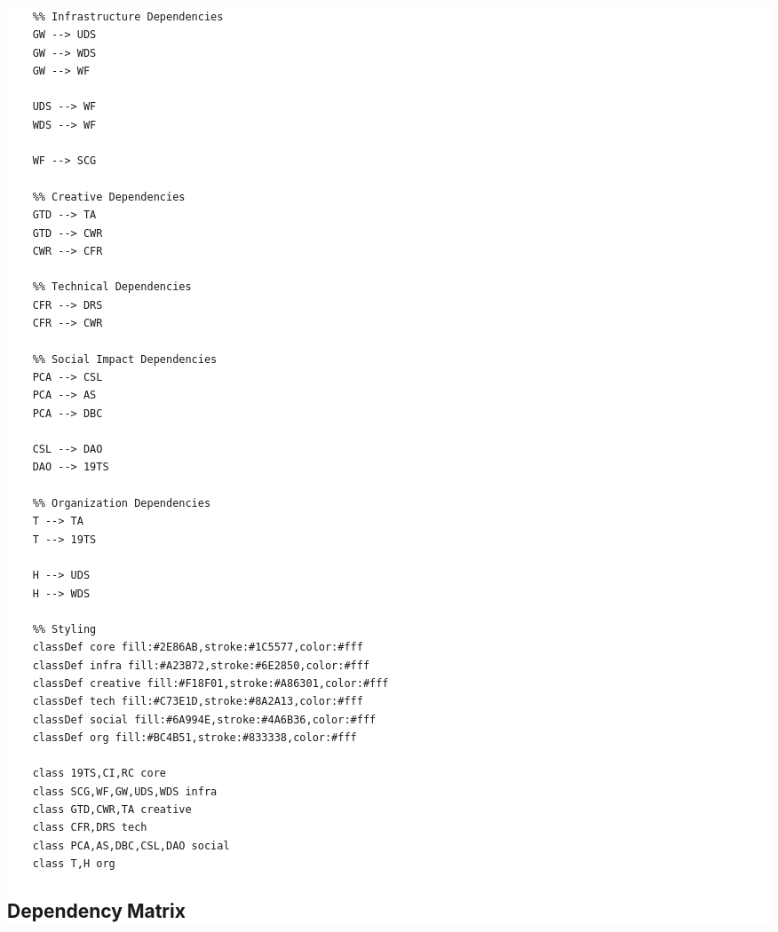 ```mermaid
    %% Infrastructure Dependencies
    GW --> UDS
    GW --> WDS
    GW --> WF
    
    UDS --> WF
    WDS --> WF
    
    WF --> SCG
    
    %% Creative Dependencies
    GTD --> TA
    GTD --> CWR
    CWR --> CFR
    
    %% Technical Dependencies
    CFR --> DRS
    CFR --> CWR
    
    %% Social Impact Dependencies
    PCA --> CSL
    PCA --> AS
    PCA --> DBC
    
    CSL --> DAO
    DAO --> 19TS
    
    %% Organization Dependencies
    T --> TA
    T --> 19TS
    
    H --> UDS
    H --> WDS
    
    %% Styling
    classDef core fill:#2E86AB,stroke:#1C5577,color:#fff
    classDef infra fill:#A23B72,stroke:#6E2850,color:#fff
    classDef creative fill:#F18F01,stroke:#A86301,color:#fff
    classDef tech fill:#C73E1D,stroke:#8A2A13,color:#fff
    classDef social fill:#6A994E,stroke:#4A6B36,color:#fff
    classDef org fill:#BC4B51,stroke:#833338,color:#fff
    
    class 19TS,CI,RC core
    class SCG,WF,GW,UDS,WDS infra
    class GTD,CWR,TA creative
    class CFR,DRS tech
    class PCA,AS,DBC,CSL,DAO social
    class T,H org
```

## Dependency Matrix
